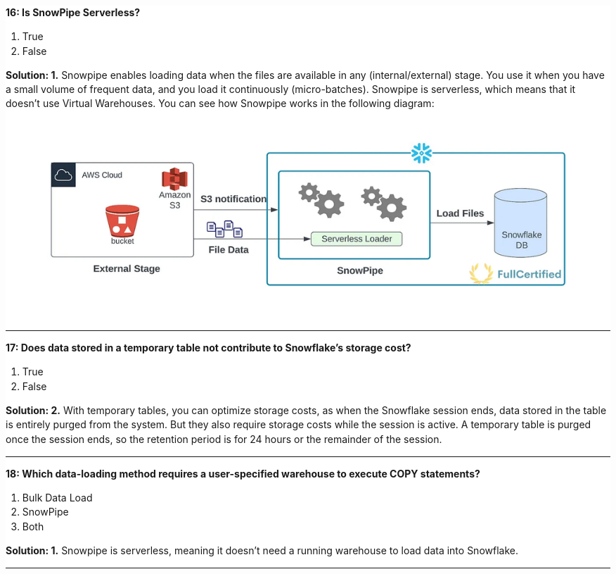 
<b>16: Is SnowPipe Serverless?</b>

<ol>
<li>True</li>
<li>False</li>
</ol>

<b>Solution: 1.</b> Snowpipe enables loading data when the files are available in any (internal/external) stage. You use it when you have a small volume of frequent data, and you load it continuously (micro-batches). Snowpipe is serverless, which means that it doesn’t use Virtual Warehouses. You can see how Snowpipe works in the following diagram:

![How Snowpipe works.](./Assets/how-snowpipe-works.png "How Snowpipe works.")

---

<b>17: Does data stored in a temporary table not contribute to Snowflake’s storage cost?</b>

<ol>
<li>True</li>
<li>False</li>
</ol>

<b>Solution: 2.</b> With temporary tables, you can optimize storage costs, as when the Snowflake session ends, data stored in the table is entirely purged from the system. But they also require storage costs while the session is active. A temporary table is purged once the session ends, so the retention period is for 24 hours or the remainder of the session.

---

<b>18: Which data-loading method requires a user-specified warehouse to execute COPY statements?</b>

<ol>
<li>Bulk Data Load</li>
<li>SnowPipe</li>
<li>Both</li>
</ol>

<b>Solution: 1.</b> Snowpipe is serverless, meaning it doesn’t need a running warehouse to load data into Snowflake.

---